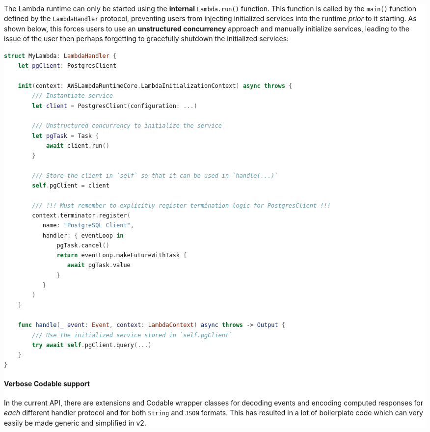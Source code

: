 The Lambda runtime can only be started using the **internal** `Lambda.run()` function. This function is called by the
`main()` function defined by the `LambdaHandler` protocol, preventing users from injecting initialized services into the
runtime _prior_ to it starting. As shown below, this forces users to use an **unstructured concurrency** approach and
manually initialize services, leading to the issue of the user then perhaps forgetting to gracefully shutdown the
initialized services:

```swift
struct MyLambda: LambdaHandler {
    let pgClient: PostgresClient

    init(context: AWSLambdaRuntimeCore.LambdaInitializationContext) async throws {
        /// Instantiate service
        let client = PostgresClient(configuration: ...)

        /// Unstructured concurrency to initialize the service
        let pgTask = Task {
            await client.run()
        }

        /// Store the client in `self` so that it can be used in `handle(...)`
        self.pgClient = client

        /// !!! Must remember to explicitly register termination logic for PostgresClient !!!
        context.terminator.register(
           name: "PostgreSQL Client",
           handler: { eventLoop in
               pgTask.cancel()
               return eventLoop.makeFutureWithTask {
                  await pgTask.value
               }
           }
        )
    }

    func handle(_ event: Event, context: LambdaContext) async throws -> Output {
        /// Use the initialized service stored in `self.pgClient`
        try await self.pgClient.query(...)
    }
}
```

#### Verbose Codable support

In the current API, there are extensions and Codable wrapper classes for decoding events and encoding computed responses
for _each_ different handler protocol and for both `String` and `JSON` formats. This has resulted in a lot of
boilerplate code which can very easily be made generic and simplified in v2.
